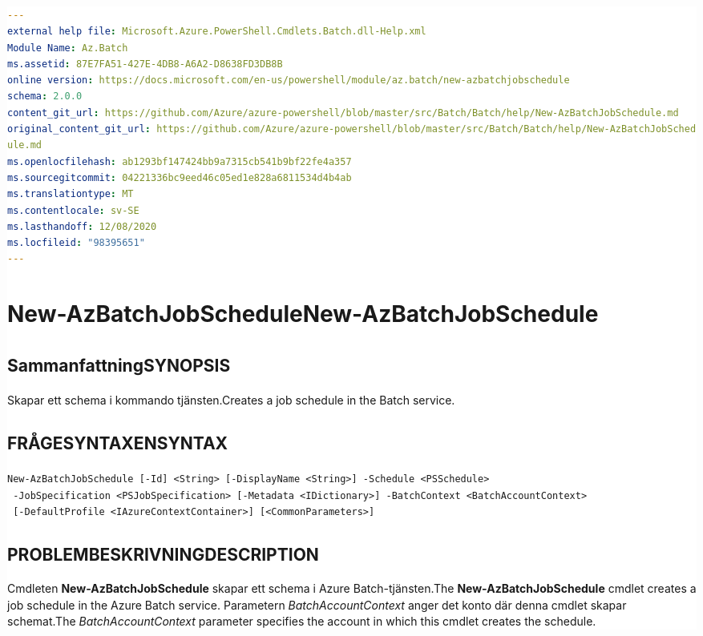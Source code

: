 ```yaml
---
external help file: Microsoft.Azure.PowerShell.Cmdlets.Batch.dll-Help.xml
Module Name: Az.Batch
ms.assetid: 87E7FA51-427E-4DB8-A6A2-D8638FD3DB8B
online version: https://docs.microsoft.com/en-us/powershell/module/az.batch/new-azbatchjobschedule
schema: 2.0.0
content_git_url: https://github.com/Azure/azure-powershell/blob/master/src/Batch/Batch/help/New-AzBatchJobSchedule.md
original_content_git_url: https://github.com/Azure/azure-powershell/blob/master/src/Batch/Batch/help/New-AzBatchJobSchedule.md
ms.openlocfilehash: ab1293bf147424bb9a7315cb541b9bf22fe4a357
ms.sourcegitcommit: 04221336bc9eed46c05ed1e828a6811534d4b4ab
ms.translationtype: MT
ms.contentlocale: sv-SE
ms.lasthandoff: 12/08/2020
ms.locfileid: "98395651"
---
```

# <span data-ttu-id="f8e48-101">New-AzBatchJobSchedule</span><span class="sxs-lookup"><span data-stu-id="f8e48-101">New-AzBatchJobSchedule</span></span>

## <span data-ttu-id="f8e48-102">Sammanfattning</span><span class="sxs-lookup"><span data-stu-id="f8e48-102">SYNOPSIS</span></span>
<span data-ttu-id="f8e48-103">Skapar ett schema i kommando tjänsten.</span><span class="sxs-lookup"><span data-stu-id="f8e48-103">Creates a job schedule in the Batch service.</span></span>

## <span data-ttu-id="f8e48-104">FRÅGESYNTAXEN</span><span class="sxs-lookup"><span data-stu-id="f8e48-104">SYNTAX</span></span>

```
New-AzBatchJobSchedule [-Id] <String> [-DisplayName <String>] -Schedule <PSSchedule>
 -JobSpecification <PSJobSpecification> [-Metadata <IDictionary>] -BatchContext <BatchAccountContext>
 [-DefaultProfile <IAzureContextContainer>] [<CommonParameters>]
```

## <span data-ttu-id="f8e48-105">PROBLEMBESKRIVNING</span><span class="sxs-lookup"><span data-stu-id="f8e48-105">DESCRIPTION</span></span>
<span data-ttu-id="f8e48-106">Cmdleten **New-AzBatchJobSchedule** skapar ett schema i Azure Batch-tjänsten.</span><span class="sxs-lookup"><span data-stu-id="f8e48-106">The **New-AzBatchJobSchedule** cmdlet creates a job schedule in the Azure Batch service.</span></span>
<span data-ttu-id="f8e48-107">Parametern *BatchAccountContext* anger det konto där denna cmdlet skapar schemat.</span><span class="sxs-lookup"><span data-stu-id="f8e48-107">The *BatchAccountContext* parameter specifies the account in which this cmdlet creates the schedule.</span></span>
